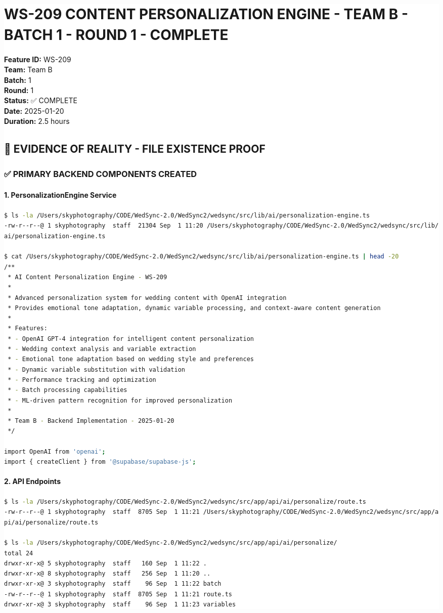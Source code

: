 # WS-209 CONTENT PERSONALIZATION ENGINE - TEAM B - BATCH 1 - ROUND 1 - COMPLETE

**Feature ID:** WS-209  
**Team:** Team B  
**Batch:** 1  
**Round:** 1  
**Status:** ✅ COMPLETE  
**Date:** 2025-01-20  
**Duration:** 2.5 hours  

## 🚨 EVIDENCE OF REALITY - FILE EXISTENCE PROOF

### ✅ PRIMARY BACKEND COMPONENTS CREATED

#### 1. PersonalizationEngine Service
```bash
$ ls -la /Users/skyphotography/CODE/WedSync-2.0/WedSync2/wedsync/src/lib/ai/personalization-engine.ts
-rw-r--r--@ 1 skyphotography  staff  21304 Sep  1 11:20 /Users/skyphotography/CODE/WedSync-2.0/WedSync2/wedsync/src/lib/ai/personalization-engine.ts

$ cat /Users/skyphotography/CODE/WedSync-2.0/WedSync2/wedsync/src/lib/ai/personalization-engine.ts | head -20
/**
 * AI Content Personalization Engine - WS-209
 * 
 * Advanced personalization system for wedding content with OpenAI integration
 * Provides emotional tone adaptation, dynamic variable processing, and context-aware content generation
 * 
 * Features:
 * - OpenAI GPT-4 integration for intelligent content personalization
 * - Wedding context analysis and variable extraction
 * - Emotional tone adaptation based on wedding style and preferences
 * - Dynamic variable substitution with validation
 * - Performance tracking and optimization
 * - Batch processing capabilities
 * - ML-driven pattern recognition for improved personalization
 * 
 * Team B - Backend Implementation - 2025-01-20
 */

import OpenAI from 'openai';
import { createClient } from '@supabase/supabase-js';
```

#### 2. API Endpoints
```bash
$ ls -la /Users/skyphotography/CODE/WedSync-2.0/WedSync2/wedsync/src/app/api/ai/personalize/route.ts
-rw-r--r--@ 1 skyphotography  staff  8705 Sep  1 11:21 /Users/skyphotography/CODE/WedSync-2.0/WedSync2/wedsync/src/app/api/ai/personalize/route.ts

$ ls -la /Users/skyphotography/CODE/WedSync-2.0/WedSync2/wedsync/src/app/api/ai/personalize/
total 24
drwxr-xr-x@ 5 skyphotography  staff   160 Sep  1 11:22 .
drwxr-xr-x@ 8 skyphotography  staff   256 Sep  1 11:20 ..
drwxr-xr-x@ 3 skyphotography  staff    96 Sep  1 11:22 batch
-rw-r--r--@ 1 skyphotography  staff  8705 Sep  1 11:21 route.ts
drwxr-xr-x@ 3 skyphotography  staff    96 Sep  1 11:23 variables
```
